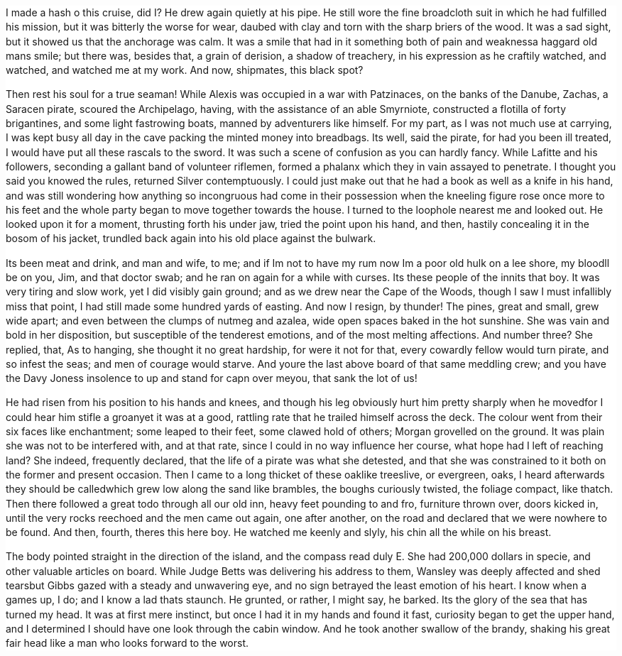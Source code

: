  I made a hash o this cruise, did I? He drew again quietly at his pipe. He still wore the fine broadcloth suit in which he had fulfilled his  mission, but it was bitterly the worse for wear, daubed with clay and  torn with the sharp briers of the wood. It was a sad sight, but it showed us  that the anchorage was calm. It was a smile  that had in it something both of pain and weaknessa haggard old mans  smile; but there was, besides that, a grain of derision, a shadow of  treachery, in his expression as he craftily watched, and watched, and  watched me at my work. And now, shipmates, this  black spot?

 Then rest his soul for a true seaman! While Alexis was occupied in a war with Patzinaces, on the banks of the Danube, Zachas, a Saracen pirate, scoured the Archipelago, having, with the assistance of an able Smyrniote, constructed a flotilla of forty brigantines, and some light fastrowing boats, manned by adventurers like himself. For my part,  as I was not much use at carrying, I was kept busy all day in the cave  packing the minted money into breadbags. Its well, said the pirate, for had you been ill treated, I would have put all these rascals to the sword. It was such a scene of confusion as you can hardly fancy. While Lafitte and his followers, seconding a gallant band of volunteer riflemen, formed a phalanx which they in vain assayed to penetrate. I thought you said you knowed the rules, returned Silver  contemptuously. I could just make out that he  had a book as well as a knife in his hand, and was still wondering how  anything so incongruous had come in their possession when the kneeling  figure rose once more to his feet and the whole party began to move  together towards the house. I turned to the loophole nearest me and looked out. He looked upon it for  a moment, thrusting forth his under jaw, tried the point upon his hand,  and then, hastily concealing it in the bosom of his jacket, trundled  back again into his old place against the bulwark.

 Its been meat and drink, and man and wife,  to me; and if Im not to have my rum now Im a poor old hulk on a lee  shore, my bloodll be on you, Jim, and that doctor swab; and he ran on  again for a while with curses. Its these people of the innits that boy. It was very tiring and slow work, yet I did visibly gain ground; and as  we drew near the Cape of the Woods, though I saw I must infallibly  miss that point, I had still made some hundred yards of easting. And now I resign, by thunder! The  pines, great and small, grew wide apart; and even between the clumps of  nutmeg and azalea, wide open spaces baked in the hot sunshine. She was vain and bold in her disposition, but susceptible of the tenderest emotions, and of the most melting affections. And number three? She replied, that, As to hanging, she thought it no great hardship, for were it not for that, every cowardly fellow would turn pirate, and so infest the seas; and men of courage would starve. And youre the last above board of that same meddling crew;  and you have the Davy Joness insolence to up and stand for capn over  meyou, that sank the lot of us!

 He had risen from his position to his hands and knees, and though his  leg obviously hurt him pretty sharply when he movedfor I could hear  him stifle a groanyet it was at a good, rattling rate that he trailed  himself across the deck. The  colour went from their six faces like enchantment; some leaped to their  feet, some clawed hold of others; Morgan grovelled on the ground. It was plain she was not to be  interfered with, and at that rate, since I could in no way influence her  course, what hope had I left of reaching land? She indeed, frequently declared, that the life of a pirate was what she detested, and that she was constrained to it both on the former and present occasion. Then I came to a long thicket of these oaklike treeslive, or  evergreen, oaks, I heard afterwards they should be calledwhich grew  low along the sand like brambles, the boughs curiously twisted, the  foliage compact, like thatch. Then there followed a great todo through all our old inn, heavy feet  pounding to and fro, furniture thrown over, doors kicked in, until the  very rocks reechoed and the men came out again, one after another, on  the road and declared that we were nowhere to be found. And then, fourth, theres this here boy. He watched me keenly and slyly, his chin all the while on his breast.

 The body pointed straight in the direction of the island,  and the compass read duly E. She had 200,000 dollars in specie, and other valuable articles on board. While Judge Betts was delivering his address to them, Wansley was deeply affected and shed tearsbut Gibbs gazed with a steady and unwavering eye, and no sign betrayed the least emotion of his heart. I know when  a games up, I do; and I know a lad thats staunch. He grunted, or rather, I might say, he barked. Its the glory of the sea       that has turned my head. It was at first mere  instinct, but once I had it in my hands and found it fast, curiosity  began to get the upper hand, and I determined I should have one look  through the cabin window. And he took another swallow of the brandy, shaking his great fair head  like a man who looks forward to the worst.
